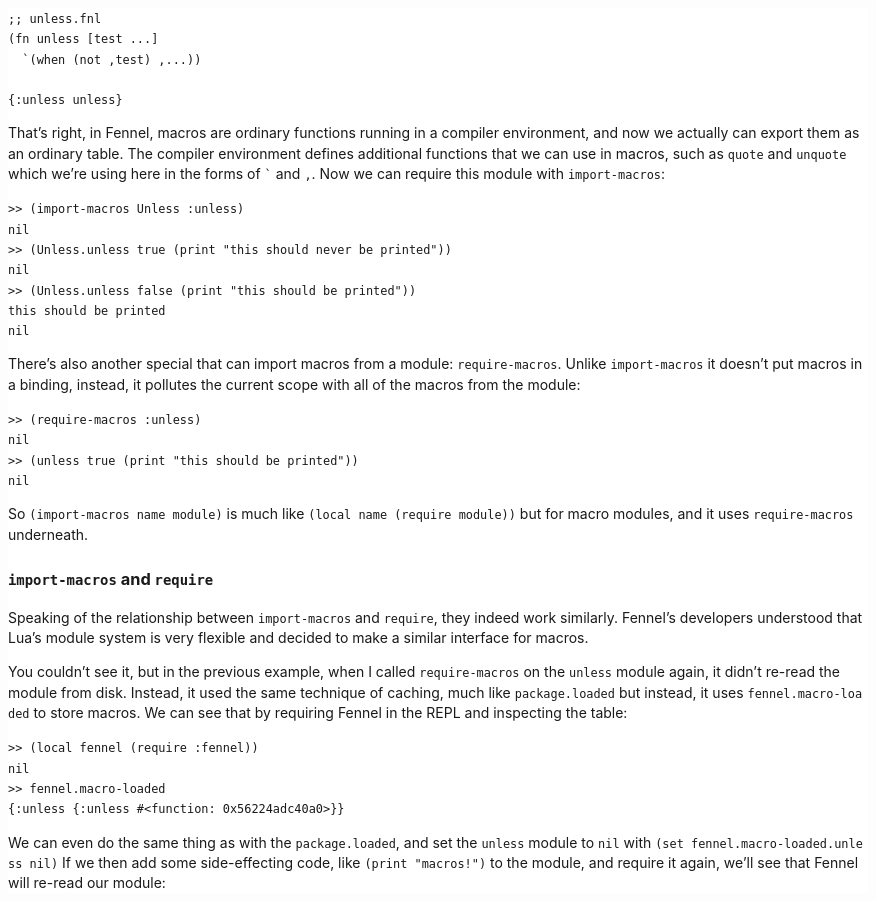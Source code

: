```fennel
;; unless.fnl
(fn unless [test ...]
  `(when (not ,test) ,...))

{:unless unless}
```

That’s right, in Fennel, macros are ordinary functions running in a compiler environment, and now we actually can export them as an ordinary table. The compiler environment defines additional functions that we can use in macros, such as `quote` and `unquote` which we’re using here in the forms of `` ` `` and `,`. Now we can require this module with `import-macros`:

```fennel
>> (import-macros Unless :unless)
nil
>> (Unless.unless true (print "this should never be printed"))
nil
>> (Unless.unless false (print "this should be printed"))
this should be printed
nil
```

There’s also another special that can import macros from a module: `require-macros`. Unlike `import-macros` it doesn’t put macros in a binding, instead, it pollutes the current scope with all of the macros from the module:

```fennel
>> (require-macros :unless)
nil
>> (unless true (print "this should be printed"))
nil
```

So `(import-macros name module)` is much like `(local name (require module))` but for macro modules, and it uses `require-macros` underneath.

### `import-macros` and `require`

Speaking of the relationship between `import-macros` and `require`, they indeed work similarly. Fennel’s developers understood that Lua’s module system is very flexible and decided to make a similar interface for macros.

You couldn’t see it, but in the previous example, when I called `require-macros` on the `unless` module again, it didn’t re-read the module from disk. Instead, it used the same technique of caching, much like `package.loaded` but instead, it uses `fennel.macro-loaded` to store macros. We can see that by requiring Fennel in the REPL and inspecting the table:

```fennel
>> (local fennel (require :fennel))
nil
>> fennel.macro-loaded
{:unless {:unless #<function: 0x56224adc40a0>}}
```

We can even do the same thing as with the `package.loaded`, and set the `unless` module to `nil` with `(set fennel.macro-loaded.unless nil)` If we then add some side-effecting code, like `(print "macros!")` to the module, and require it again, we’ll see that Fennel will re-read our module:
